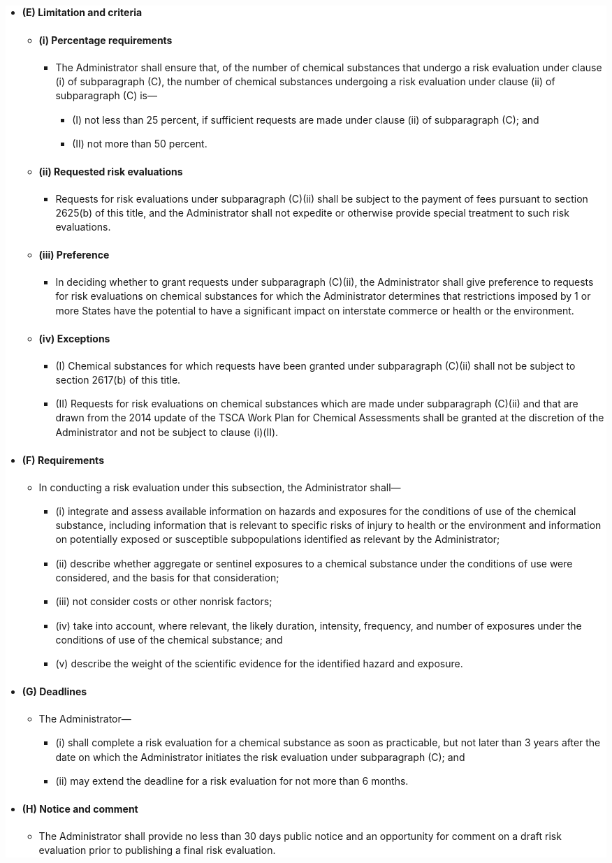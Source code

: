   * #### (E) Limitation and criteria
    * #### (i) Percentage requirements
      * The Administrator shall ensure that, of the number of chemical substances that undergo a risk evaluation under clause (i) of subparagraph (C), the number of chemical substances undergoing a risk evaluation under clause (ii) of subparagraph (C) is—

        * (I) not less than 25 percent, if sufficient requests are made under clause (ii) of subparagraph (C); and

        * (II) not more than 50 percent.

    * #### (ii) Requested risk evaluations
      * Requests for risk evaluations under subparagraph (C)(ii) shall be subject to the payment of fees pursuant to section 2625(b) of this title, and the Administrator shall not expedite or otherwise provide special treatment to such risk evaluations.

    * #### (iii) Preference
      * In deciding whether to grant requests under subparagraph (C)(ii), the Administrator shall give preference to requests for risk evaluations on chemical substances for which the Administrator determines that restrictions imposed by 1 or more States have the potential to have a significant impact on interstate commerce or health or the environment.

    * #### (iv) Exceptions
      * (I) Chemical substances for which requests have been granted under subparagraph (C)(ii) shall not be subject to section 2617(b) of this title.

      * (II) Requests for risk evaluations on chemical substances which are made under subparagraph (C)(ii) and that are drawn from the 2014 update of the TSCA Work Plan for Chemical Assessments shall be granted at the discretion of the Administrator and not be subject to clause (i)(II).

  * #### (F) Requirements
    * In conducting a risk evaluation under this subsection, the Administrator shall—

      * (i) integrate and assess available information on hazards and exposures for the conditions of use of the chemical substance, including information that is relevant to specific risks of injury to health or the environment and information on potentially exposed or susceptible subpopulations identified as relevant by the Administrator;

      * (ii) describe whether aggregate or sentinel exposures to a chemical substance under the conditions of use were considered, and the basis for that consideration;

      * (iii) not consider costs or other nonrisk factors;

      * (iv) take into account, where relevant, the likely duration, intensity, frequency, and number of exposures under the conditions of use of the chemical substance; and

      * (v) describe the weight of the scientific evidence for the identified hazard and exposure.

  * #### (G) Deadlines
    * The Administrator—

      * (i) shall complete a risk evaluation for a chemical substance as soon as practicable, but not later than 3 years after the date on which the Administrator initiates the risk evaluation under subparagraph (C); and

      * (ii) may extend the deadline for a risk evaluation for not more than 6 months.

  * #### (H) Notice and comment
    * The Administrator shall provide no less than 30 days public notice and an opportunity for comment on a draft risk evaluation prior to publishing a final risk evaluation.
